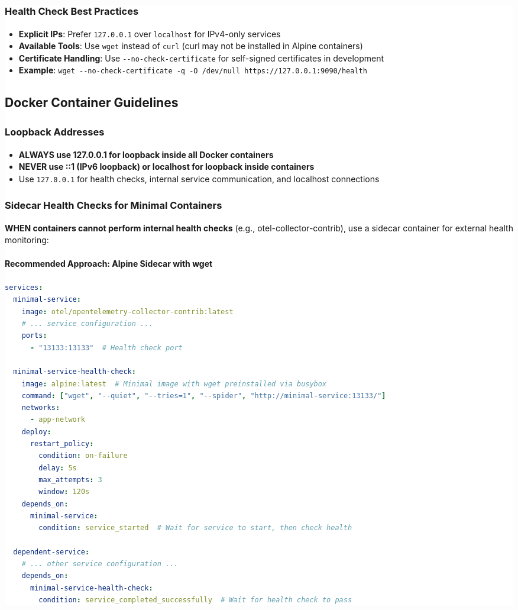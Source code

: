 ### Health Check Best Practices
- **Explicit IPs**: Prefer `127.0.0.1` over `localhost` for IPv4-only services
- **Available Tools**: Use `wget` instead of `curl` (curl may not be installed in Alpine containers)
- **Certificate Handling**: Use `--no-check-certificate` for self-signed certificates in development
- **Example**: `wget --no-check-certificate -q -O /dev/null https://127.0.0.1:9090/health`

## Docker Container Guidelines

### Loopback Addresses
- **ALWAYS use 127.0.0.1 for loopback inside all Docker containers**
- **NEVER use ::1 (IPv6 loopback) or localhost for loopback inside containers**
- Use `127.0.0.1` for health checks, internal service communication, and localhost connections

### Sidecar Health Checks for Minimal Containers

**WHEN containers cannot perform internal health checks** (e.g., otel-collector-contrib), use a sidecar container for external health monitoring:

#### Recommended Approach: Alpine Sidecar with wget
```yaml
services:
  minimal-service:
    image: otel/opentelemetry-collector-contrib:latest
    # ... service configuration ...
    ports:
      - "13133:13133"  # Health check port

  minimal-service-health-check:
    image: alpine:latest  # Minimal image with wget preinstalled via busybox
    command: ["wget", "--quiet", "--tries=1", "--spider", "http://minimal-service:13133/"]
    networks:
      - app-network
    deploy:
      restart_policy:
        condition: on-failure
        delay: 5s
        max_attempts: 3
        window: 120s
    depends_on:
      minimal-service:
        condition: service_started  # Wait for service to start, then check health

  dependent-service:
    # ... other service configuration ...
    depends_on:
      minimal-service-health-check:
        condition: service_completed_successfully  # Wait for health check to pass
```
